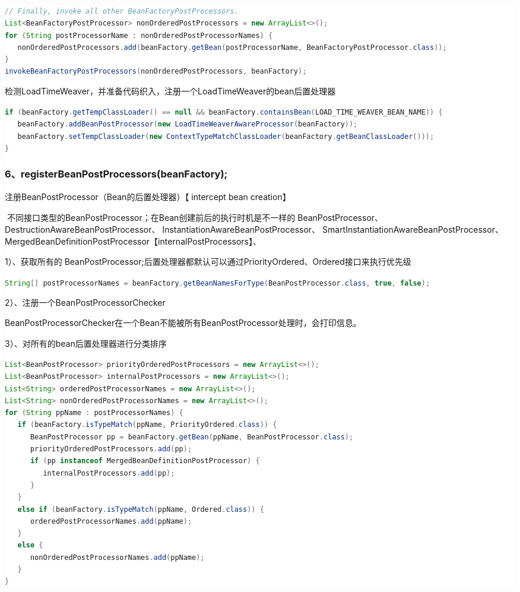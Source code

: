 ```java
// Finally, invoke all other BeanFactoryPostProcessors.
List<BeanFactoryPostProcessor> nonOrderedPostProcessors = new ArrayList<>();
for (String postProcessorName : nonOrderedPostProcessorNames) {
   nonOrderedPostProcessors.add(beanFactory.getBean(postProcessorName, BeanFactoryPostProcessor.class));
}
invokeBeanFactoryPostProcessors(nonOrderedPostProcessors, beanFactory);
```



检测LoadTimeWeaver，并准备代码织入，注册一个LoadTimeWeaver的bean后置处理器

```java
if (beanFactory.getTempClassLoader() == null && beanFactory.containsBean(LOAD_TIME_WEAVER_BEAN_NAME)) {
   beanFactory.addBeanPostProcessor(new LoadTimeWeaverAwareProcessor(beanFactory));
   beanFactory.setTempClassLoader(new ContextTypeMatchClassLoader(beanFactory.getBeanClassLoader()));
}
```



### 6、registerBeanPostProcessors(beanFactory);

注册BeanPostProcessor（Bean的后置处理器）【 intercept bean creation】

​	不同接口类型的BeanPostProcessor；在Bean创建前后的执行时机是不一样的
​	BeanPostProcessor、
​	DestructionAwareBeanPostProcessor、
​	InstantiationAwareBeanPostProcessor、
​	SmartInstantiationAwareBeanPostProcessor、
​	MergedBeanDefinitionPostProcessor【internalPostProcessors】、


1）、获取所有的 BeanPostProcessor;后置处理器都默认可以通过PriorityOrdered、Ordered接口来执行优先级

```java
String[] postProcessorNames = beanFactory.getBeanNamesForType(BeanPostProcessor.class, true, false);
```

2）、注册一个BeanPostProcessorChecker

BeanPostProcessorChecker在一个Bean不能被所有BeanPostProcessor处理时，会打印信息。	

3）、对所有的bean后置处理器进行分类排序

```java
List<BeanPostProcessor> priorityOrderedPostProcessors = new ArrayList<>();
List<BeanPostProcessor> internalPostProcessors = new ArrayList<>();
List<String> orderedPostProcessorNames = new ArrayList<>();
List<String> nonOrderedPostProcessorNames = new ArrayList<>();
for (String ppName : postProcessorNames) {
   if (beanFactory.isTypeMatch(ppName, PriorityOrdered.class)) {
      BeanPostProcessor pp = beanFactory.getBean(ppName, BeanPostProcessor.class);
      priorityOrderedPostProcessors.add(pp);
      if (pp instanceof MergedBeanDefinitionPostProcessor) {
         internalPostProcessors.add(pp);
      }
   }
   else if (beanFactory.isTypeMatch(ppName, Ordered.class)) {
      orderedPostProcessorNames.add(ppName);
   }
   else {
      nonOrderedPostProcessorNames.add(ppName);
   }
}
```
